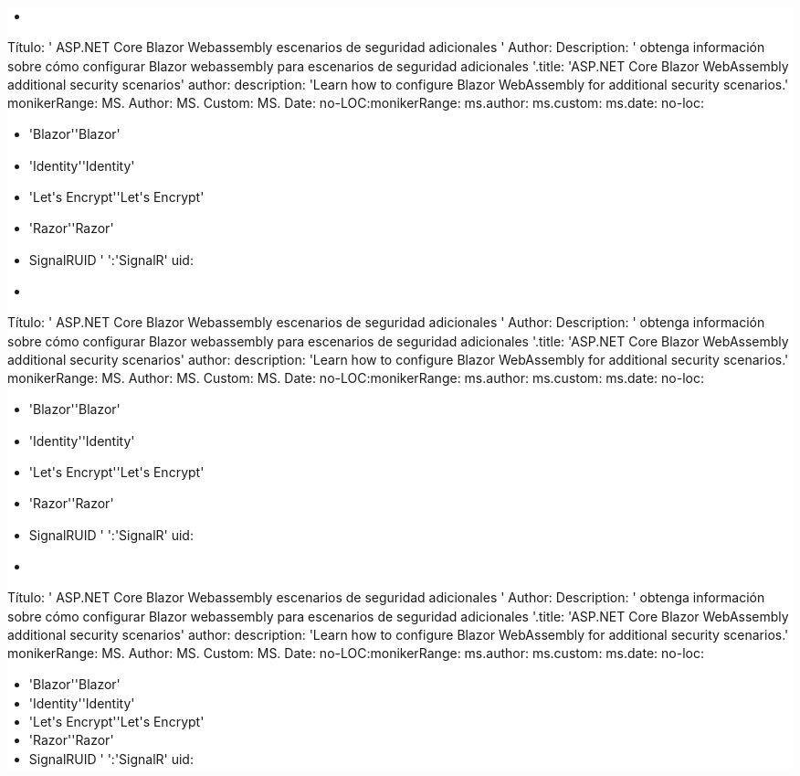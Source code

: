 -
<span data-ttu-id="0a819-204">Título: ' ASP.NET Core Blazor Webassembly escenarios de seguridad adicionales ' Author: Description: ' obtenga información sobre cómo configurar Blazor webassembly para escenarios de seguridad adicionales '.</span><span class="sxs-lookup"><span data-stu-id="0a819-204">title: 'ASP.NET Core Blazor WebAssembly additional security scenarios' author: description: 'Learn how to configure Blazor WebAssembly for additional security scenarios.'</span></span>
<span data-ttu-id="0a819-205">monikerRange: MS. Author: MS. Custom: MS. Date: no-LOC:</span><span class="sxs-lookup"><span data-stu-id="0a819-205">monikerRange: ms.author: ms.custom: ms.date: no-loc:</span></span>
- <span data-ttu-id="0a819-206">'Blazor'</span><span class="sxs-lookup"><span data-stu-id="0a819-206">'Blazor'</span></span>
- <span data-ttu-id="0a819-207">'Identity'</span><span class="sxs-lookup"><span data-stu-id="0a819-207">'Identity'</span></span>
- <span data-ttu-id="0a819-208">'Let's Encrypt'</span><span class="sxs-lookup"><span data-stu-id="0a819-208">'Let's Encrypt'</span></span>
- <span data-ttu-id="0a819-209">'Razor'</span><span class="sxs-lookup"><span data-stu-id="0a819-209">'Razor'</span></span>
- <span data-ttu-id="0a819-210">SignalRUID ' ':</span><span class="sxs-lookup"><span data-stu-id="0a819-210">'SignalR' uid:</span></span> 

-
<span data-ttu-id="0a819-211">Título: ' ASP.NET Core Blazor Webassembly escenarios de seguridad adicionales ' Author: Description: ' obtenga información sobre cómo configurar Blazor webassembly para escenarios de seguridad adicionales '.</span><span class="sxs-lookup"><span data-stu-id="0a819-211">title: 'ASP.NET Core Blazor WebAssembly additional security scenarios' author: description: 'Learn how to configure Blazor WebAssembly for additional security scenarios.'</span></span>
<span data-ttu-id="0a819-212">monikerRange: MS. Author: MS. Custom: MS. Date: no-LOC:</span><span class="sxs-lookup"><span data-stu-id="0a819-212">monikerRange: ms.author: ms.custom: ms.date: no-loc:</span></span>
- <span data-ttu-id="0a819-213">'Blazor'</span><span class="sxs-lookup"><span data-stu-id="0a819-213">'Blazor'</span></span>
- <span data-ttu-id="0a819-214">'Identity'</span><span class="sxs-lookup"><span data-stu-id="0a819-214">'Identity'</span></span>
- <span data-ttu-id="0a819-215">'Let's Encrypt'</span><span class="sxs-lookup"><span data-stu-id="0a819-215">'Let's Encrypt'</span></span>
- <span data-ttu-id="0a819-216">'Razor'</span><span class="sxs-lookup"><span data-stu-id="0a819-216">'Razor'</span></span>
- <span data-ttu-id="0a819-217">SignalRUID ' ':</span><span class="sxs-lookup"><span data-stu-id="0a819-217">'SignalR' uid:</span></span> 

-
<span data-ttu-id="0a819-218">Título: ' ASP.NET Core Blazor Webassembly escenarios de seguridad adicionales ' Author: Description: ' obtenga información sobre cómo configurar Blazor webassembly para escenarios de seguridad adicionales '.</span><span class="sxs-lookup"><span data-stu-id="0a819-218">title: 'ASP.NET Core Blazor WebAssembly additional security scenarios' author: description: 'Learn how to configure Blazor WebAssembly for additional security scenarios.'</span></span>
<span data-ttu-id="0a819-219">monikerRange: MS. Author: MS. Custom: MS. Date: no-LOC:</span><span class="sxs-lookup"><span data-stu-id="0a819-219">monikerRange: ms.author: ms.custom: ms.date: no-loc:</span></span>
- <span data-ttu-id="0a819-220">'Blazor'</span><span class="sxs-lookup"><span data-stu-id="0a819-220">'Blazor'</span></span>
- <span data-ttu-id="0a819-221">'Identity'</span><span class="sxs-lookup"><span data-stu-id="0a819-221">'Identity'</span></span>
- <span data-ttu-id="0a819-222">'Let's Encrypt'</span><span class="sxs-lookup"><span data-stu-id="0a819-222">'Let's Encrypt'</span></span>
- <span data-ttu-id="0a819-223">'Razor'</span><span class="sxs-lookup"><span data-stu-id="0a819-223">'Razor'</span></span>
- <span data-ttu-id="0a819-224">SignalRUID ' ':</span><span class="sxs-lookup"><span data-stu-id="0a819-224">'SignalR' uid:</span></span> 

